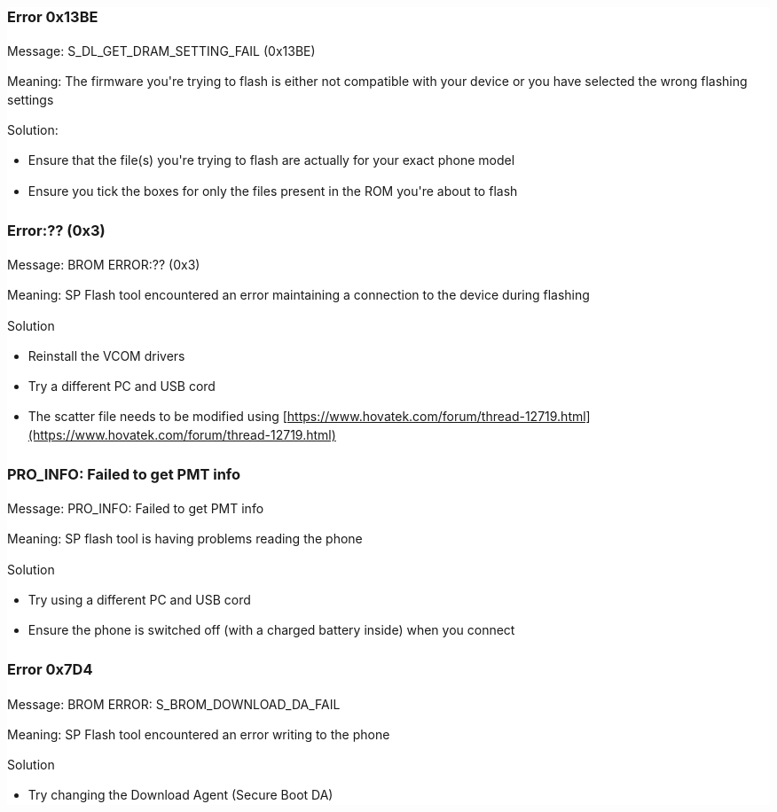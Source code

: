 
  

### Error 0x13BE

  
Message: S\_DL\_GET\_DRAM\_SETTING\_FAIL (0x13BE)  
  
Meaning: The firmware you're trying to flash is either not compatible with your device or you have selected the wrong flashing settings  
  
Solution:

*   Ensure that the file(s) you're trying to flash are actually for your exact phone model  
    
*   Ensure you tick the boxes for only the files present in the ROM you're about to flash  
    

  

### Error:?? (0x3)

  
Message: BROM ERROR:?? (0x3)  
  
Meaning: SP Flash tool encountered an error maintaining a connection to the device during flashing  
  
Solution

*   Reinstall the VCOM drivers  
    
*   Try a different PC and USB cord  
    
*   The scatter file needs to be modified using [https://www.hovatek.com/forum/thread-12719.html](https://www.hovatek.com/forum/thread-12719.html)  
    

  

### PRO\_INFO: Failed to get PMT info

  
Message: PRO\_INFO: Failed to get PMT info  
  
Meaning: SP flash tool is having problems reading the phone  
  
Solution

*   Try using a different PC and USB cord  
    
*   Ensure the phone is switched off (with a charged battery inside) when you connect  
    

  

### Error 0x7D4

  
Message: BROM ERROR: S\_BROM\_DOWNLOAD\_DA\_FAIL  
  
Meaning: SP Flash tool encountered an error writing to the phone  
  
Solution

*   Try changing the Download Agent (Secure Boot DA)  
    